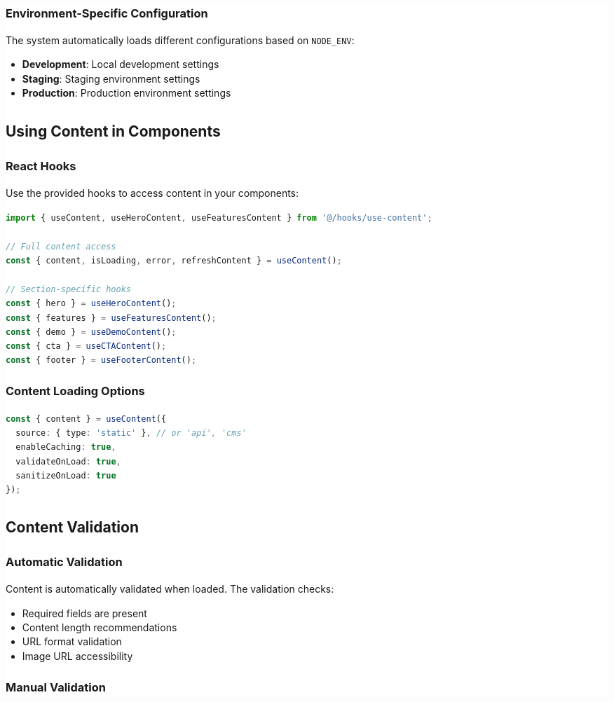 ```bash
```

### Environment-Specific Configuration

The system automatically loads different configurations based on `NODE_ENV`:

- **Development**: Local development settings
- **Staging**: Staging environment settings  
- **Production**: Production environment settings

## Using Content in Components

### React Hooks

Use the provided hooks to access content in your components:

```typescript
import { useContent, useHeroContent, useFeaturesContent } from '@/hooks/use-content';

// Full content access
const { content, isLoading, error, refreshContent } = useContent();

// Section-specific hooks
const { hero } = useHeroContent();
const { features } = useFeaturesContent();
const { demo } = useDemoContent();
const { cta } = useCTAContent();
const { footer } = useFooterContent();
```

### Content Loading Options

```typescript
const { content } = useContent({
  source: { type: 'static' }, // or 'api', 'cms'
  enableCaching: true,
  validateOnLoad: true,
  sanitizeOnLoad: true
});
```

## Content Validation

### Automatic Validation

Content is automatically validated when loaded. The validation checks:

- Required fields are present
- Content length recommendations
- URL format validation
- Image URL accessibility

### Manual Validation
